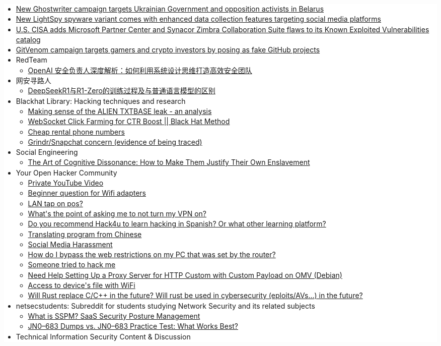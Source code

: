   - [New Ghostwriter campaign targets Ukrainian Government and opposition activists in Belarus](https://securityaffairs.com/174696/intelligence/ghostwriter-targets-ukrainian-gov-and-opposition-in-belarus.html)
  - [New LightSpy spyware variant comes with enhanced data collection features targeting social media platforms](https://securityaffairs.com/174674/malware/new-lightspy-spyware-variant-data-collection-targets-social-media-platforms.html)
  - [U.S. CISA adds Microsoft Partner Center and Synacor Zimbra Collaboration Suite flaws to its Known Exploited Vulnerabilities catalog](https://securityaffairs.com/174664/security/u-s-cisa-adds-microsoft-partner-center-and-synacor-zimbra-collaboration-suite-flaws-to-its-known-exploited-vulnerabilities-catalog.html)
  - [GitVenom campaign targets gamers and crypto investors by posing as fake GitHub projects](https://securityaffairs.com/174651/malware/gitvenom-campaign-targets-gamers-and-crypto-investors.html)
- RedTeam
  - [OpenAI 安全负责人深度解析：如何利用系统设计思维打造高效安全团队](https://mp.weixin.qq.com/s?__biz=Mzg5NjAxNjc5OQ==&mid=2247484293&idx=1&sn=bf22b1038ca85f8bdb5f26512f92f743&chksm=c006cb75f7714263d3bf63e98605d392bb9683332c6375df52e1dcc99f4e8a91ccaf21801917&scene=58&subscene=0#rd)
- 网安寻路人
  - [DeepSeekR1与R1-Zero的训练过程及与普通语言模型的区别](https://mp.weixin.qq.com/s?__biz=MzIxODM0NDU4MQ==&mid=2247506543&idx=1&sn=f00a79a9e8890cbbd07845eb972045fb&chksm=97e96785a09eee93582593c0cdb14e1433237712de9228b128de329de05604bcf79182435971&scene=58&subscene=0#rd)
- Blackhat Library: Hacking techniques and research
  - [Making sense of the ALIEN TXTBASE leak - an analysis](https://www.reddit.com/r/blackhat/comments/1iyon09/making_sense_of_the_alien_txtbase_leak_an_analysis/)
  - [WebSocket Click Farming for CTR Boost || Black Hat Method](https://www.reddit.com/r/blackhat/comments/1iyn6wc/websocket_click_farming_for_ctr_boost_black_hat/)
  - [Cheap rental phone numbers](https://www.reddit.com/r/blackhat/comments/1iysmm6/cheap_rental_phone_numbers/)
  - [Grindr/Snapchat concern (evidence of being traced)](https://www.reddit.com/r/blackhat/comments/1iyjxfa/grindrsnapchat_concern_evidence_of_being_traced/)
- Social Engineering
  - [The Art of Cognitive Dissonance: How to Make Them Justify Their Own Enslavement](https://www.reddit.com/r/SocialEngineering/comments/1iyfn5n/the_art_of_cognitive_dissonance_how_to_make_them/)
- Your Open Hacker Community
  - [Private YouTube Video](https://www.reddit.com/r/HowToHack/comments/1iz1ole/private_youtube_video/)
  - [Beginner question for Wifi adapters](https://www.reddit.com/r/HowToHack/comments/1iyva8d/beginner_question_for_wifi_adapters/)
  - [LAN tap on pos?](https://www.reddit.com/r/HowToHack/comments/1iywwts/lan_tap_on_pos/)
  - [What's the point of asking me to not turn my VPN on?](https://www.reddit.com/r/HowToHack/comments/1iyr94x/whats_the_point_of_asking_me_to_not_turn_my_vpn_on/)
  - [Do you recommend Hack4u to learn hacking in Spanish? Or what other learning platform?](https://www.reddit.com/r/HowToHack/comments/1iyadch/do_you_recommend_hack4u_to_learn_hacking_in/)
  - [Translating program from Chinese](https://www.reddit.com/r/HowToHack/comments/1iyn6a7/translating_program_from_chinese/)
  - [Social Media Harassment](https://www.reddit.com/r/HowToHack/comments/1iysyxl/social_media_harassment/)
  - [How do I bypass the web restrictions on my PC that was set by the router?](https://www.reddit.com/r/HowToHack/comments/1iyvoak/how_do_i_bypass_the_web_restrictions_on_my_pc/)
  - [Someone tried to hack me](https://www.reddit.com/r/HowToHack/comments/1iyw8ew/someone_tried_to_hack_me/)
  - [Need Help Setting Up a Proxy Server for HTTP Custom with Custom Payload on OMV (Debian)](https://www.reddit.com/r/HowToHack/comments/1iya0nm/need_help_setting_up_a_proxy_server_for_http/)
  - [Access to device's file with WiFi](https://www.reddit.com/r/HowToHack/comments/1iylk27/access_to_devices_file_with_wifi/)
  - [Will Rust replace C/C++ in the future? Will rust be used in cybersecurity (eploits/AVs...) in the future?](https://www.reddit.com/r/HowToHack/comments/1iyib2o/will_rust_replace_cc_in_the_future_will_rust_be/)
- netsecstudents: Subreddit for students studying Network Security and its related subjects
  - [What is SSPM? SaaS Security Posture Management](https://www.reddit.com/r/netsecstudents/comments/1iyk3ml/what_is_sspm_saas_security_posture_management/)
  - [JN0–683 Dumps vs. JN0–683 Practice Test: What Works Best?](https://www.reddit.com/r/netsecstudents/comments/1iymm9r/jn0683_dumps_vs_jn0683_practice_test_what_works/)
- Technical Information Security Content & Discussion